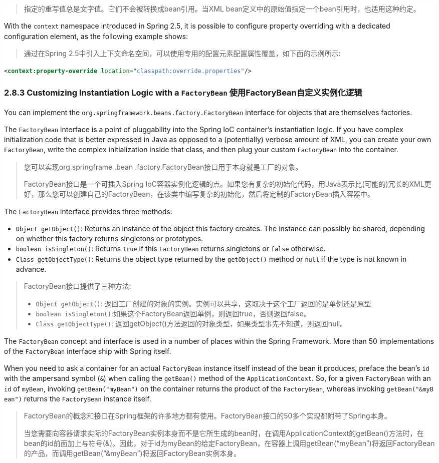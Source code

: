 > 指定的重写值总是文字值。它们不会被转换成bean引用。当XML bean定义中的原始值指定一个bean引用时，也适用这种约定。

With the `context` namespace introduced in Spring 2.5, it is possible to configure property overriding with a dedicated configuration element, as the following example shows:

> 通过在Spring 2.5中引入上下文命名空间，可以使用专用的配置元素配置属性覆盖，如下面的示例所示:

```xml
<context:property-override location="classpath:override.properties"/>
```

### 2.8.3 Customizing Instantiation Logic with a `FactoryBean` 使用FactoryBean自定义实例化逻辑

You can implement the `org.springframework.beans.factory.FactoryBean` interface for objects that are themselves factories.

The `FactoryBean` interface is a point of pluggability into the Spring IoC container’s instantiation logic. If you have complex initialization code that is better expressed in Java as opposed to a (potentially) verbose amount of XML, you can create your own `FactoryBean`, write the complex initialization inside that class, and then plug your custom `FactoryBean` into the container.

> 您可以实现org.springframe .bean .factory.FactoryBean接口用于本身就是工厂的对象。
>
> FactoryBean接口是一个可插入Spring IoC容器实例化逻辑的点。如果您有复杂的初始化代码，用Java表示比(可能的)冗长的XML更好，那么您可以创建自己的FactoryBean，在该类中编写复杂的初始化，然后将定制的FactoryBean插入容器中。

The `FactoryBean` interface provides three methods:

- `Object getObject()`: Returns an instance of the object this factory creates. The instance can possibly be shared, depending on whether this factory returns singletons or prototypes.
- `boolean isSingleton()`: Returns `true` if this `FactoryBean` returns singletons or `false` otherwise.
- `Class getObjectType()`: Returns the object type returned by the `getObject()` method or `null` if the type is not known in advance.

> FactoryBean接口提供了三种方法:
>
> - `Object getObject()`: 返回工厂创建的对象的实例。实例可以共享，这取决于这个工厂返回的是单例还是原型
> - `boolean isSingleton()`:如果这个FactoryBean返回单例，则返回true，否则返回false。
> - `Class getObjectType()`: 返回getObject()方法返回的对象类型，如果类型事先不知道，则返回null。

The `FactoryBean` concept and interface is used in a number of places within the Spring Framework. More than 50 implementations of the `FactoryBean` interface ship with Spring itself.

When you need to ask a container for an actual `FactoryBean` instance itself instead of the bean it produces, preface the bean’s `id` with the ampersand symbol (`&`) when calling the `getBean()` method of the `ApplicationContext`. So, for a given `FactoryBean` with an `id` of `myBean`, invoking `getBean("myBean")` on the container returns the product of the `FactoryBean`, whereas invoking `getBean("&myBean")` returns the `FactoryBean` instance itself.

> FactoryBean的概念和接口在Spring框架的许多地方都有使用。FactoryBean接口的50多个实现都附带了Spring本身。
>
> 当您需要向容器请求实际的FactoryBean实例本身而不是它所生成的bean时，在调用ApplicationContext的getBean()方法时，在bean的id前面加上与符号(&)。因此，对于id为myBean的给定FactoryBean，在容器上调用getBean(“myBean”)将返回FactoryBean的产品，而调用getBean(“&myBean”)将返回FactoryBean实例本身。